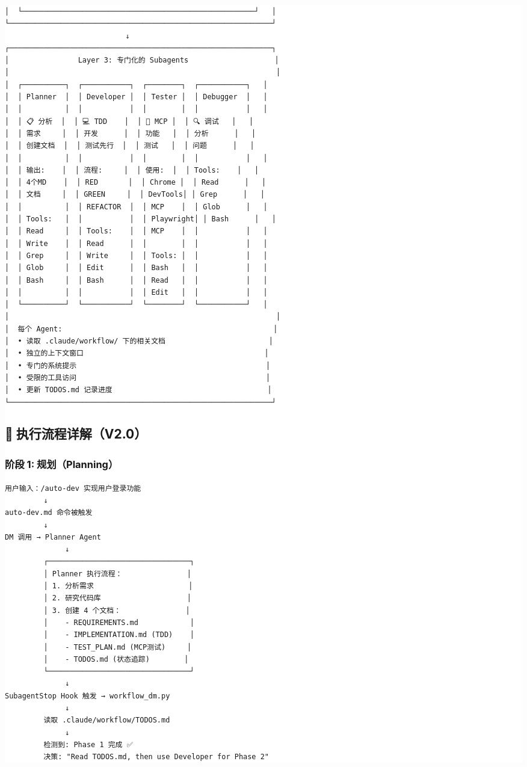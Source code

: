 ```
│  └──────────────────────────────────────────────────────┘   │
└─────────────────────────────────────────────────────────────┘
                            ↓
┌─────────────────────────────────────────────────────────────┐
│                Layer 3: 专门化的 Subagents                    │
│                                                              │
│  ┌──────────┐  ┌───────────┐  ┌────────┐  ┌───────────┐   │
│  │ Planner  │  │ Developer │  │ Tester │  │ Debugger  │   │
│  │          │  │           │  │        │  │           │   │
│  │ 📋 分析  │  │ 💻 TDD    │  │ 🧪 MCP │  │ 🔍 调试   │   │
│  │ 需求     │  │ 开发      │  │ 功能   │  │ 分析      │   │
│  │ 创建文档  │  │ 测试先行  │  │ 测试   │  │ 问题      │   │
│  │          │  │           │  │        │  │           │   │
│  │ 输出:    │  │ 流程:     │  │ 使用:  │  │ Tools:    │   │
│  │ 4个MD    │  │ RED       │  │ Chrome │  │ Read      │   │
│  │ 文档     │  │ GREEN     │  │ DevTools│ │ Grep      │   │
│  │          │  │ REFACTOR  │  │ MCP    │  │ Glob      │   │
│  │ Tools:   │  │           │  │ Playwright│ │ Bash      │   │
│  │ Read     │  │ Tools:    │  │ MCP    │  │           │   │
│  │ Write    │  │ Read      │  │        │  │           │   │
│  │ Grep     │  │ Write     │  │ Tools: │  │           │   │
│  │ Glob     │  │ Edit      │  │ Bash   │  │           │   │
│  │ Bash     │  │ Bash      │  │ Read   │  │           │   │
│  │          │  │           │  │ Edit   │  │           │   │
│  └──────────┘  └───────────┘  └────────┘  └───────────┘   │
│                                                              │
│  每个 Agent:                                                 │
│  • 读取 .claude/workflow/ 下的相关文档                        │
│  • 独立的上下文窗口                                          │
│  • 专门的系统提示                                            │
│  • 受限的工具访问                                            │
│  • 更新 TODOS.md 记录进度                                    │
└─────────────────────────────────────────────────────────────┘
```

## 🔄 执行流程详解（V2.0）

### 阶段 1: 规划（Planning）

```
用户输入：/auto-dev 实现用户登录功能
         ↓
auto-dev.md 命令被触发
         ↓
DM 调用 → Planner Agent
              ↓
         ┌─────────────────────────────────┐
         │ Planner 执行流程：               │
         │ 1. 分析需求                      │
         │ 2. 研究代码库                    │
         │ 3. 创建 4 个文档：               │
         │    - REQUIREMENTS.md            │
         │    - IMPLEMENTATION.md (TDD)    │
         │    - TEST_PLAN.md (MCP测试)     │
         │    - TODOS.md (状态追踪)        │
         └─────────────────────────────────┘
              ↓
SubagentStop Hook 触发 → workflow_dm.py
              ↓
         读取 .claude/workflow/TODOS.md
              ↓
         检测到: Phase 1 完成 ✅
         决策: "Read TODOS.md, then use Developer for Phase 2"
```